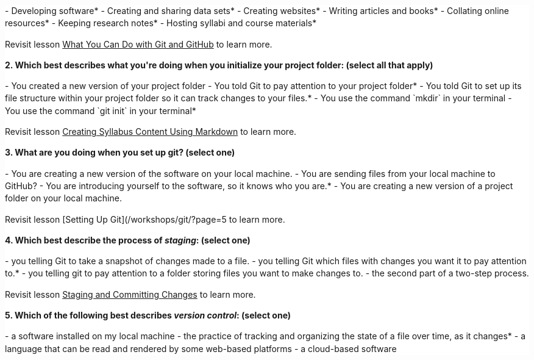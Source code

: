<Quiz>
- Developing software*
- Creating and sharing data sets*
- Creating websites*
- Writing articles and books*
- Collating online resources*
- Keeping research notes*
- Hosting syllabi and course materials*
</Quiz>

Revisit lesson [What You Can Do with Git and GitHub](/workshops/git/?page=3) to learn more.

__2. Which best describes what you're doing when you initialize your project folder: (select all that apply)__

<Quiz>
- You created a new version of your project folder
- You told Git to pay attention to your project folder*
- You told Git to set up its file structure within your project folder so it can track changes to your files.*
- You use the command `mkdir` in your terminal
- You use the command `git init` in your terminal*
</Quiz>

Revisit lesson [Creating Syllabus Content Using Markdown](/workshops/git/?page=7) to learn more.

__3. What are you doing when you set up git? (select one)__

<Quiz>
- You are creating a new version of the software on your local machine.
- You are sending files from your local machine to GitHub?
- You are introducing yourself to the software, so it knows who you are.*
- You are creating a new version of a project folder on your local machine.
</Quiz>

Revisit lesson [Setting Up Git](/workshops/git/?page=5 to learn more.

__4. Which best describe the process of _staging_: (select one)__

<Quiz>
- you telling Git to take a snapshot of changes made to a file.
- you telling Git which files with changes you want it to pay attention to.*
- you telling git to pay attention to a folder storing files you want to make changes to.
- the second part of a two-step process.
</Quiz>

Revisit lesson [Staging and Committing Changes](/workshops/git/?page=8) to learn more.

__5. Which of the following best describes _version control_: (select one)__

<Quiz>
- a software installed on my local machine
- the practice of tracking and organizing the state of a file over time, as it changes*
- a language that can be read and rendered by some web-based platforms
- a cloud-based software
</Quiz>
